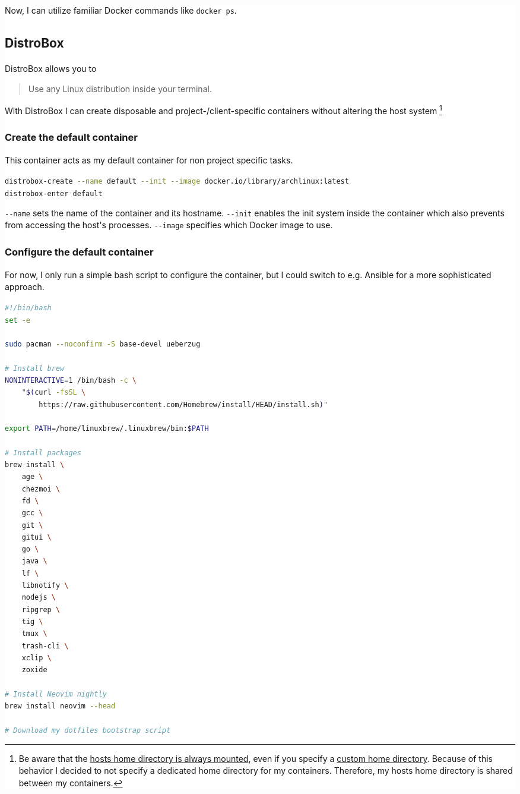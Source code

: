 Now, I can utilize familiar Docker commands like `docker ps`.

## DistroBox

DistroBox allows you to

> Use any Linux distribution inside your terminal.

With DistroBox I can create disposable and project-/client-specific containers without altering the host system [^4]

### Create the default container

This container acts as my default container for non project specific tasks.

```sh
distrobox-create --name default --init --image docker.io/library/archlinux:latest
distrobox-enter default
```

`--name` sets the name of the container and its hostname.
`--init` enables the init system inside the container which also prevents from accessing the host's processes.
`--image` specifies which Docker image to use.

### Configure the default container

For now, I only run a simple bash script to configure the container, but I could switch to e.g. Ansible for a more sophisticated approach.

```sh
#!/bin/bash
set -e

sudo pacman --noconfirm -S base-devel ueberzug

# Install brew
NONINTERACTIVE=1 /bin/bash -c \
	"$(curl -fsSL \
		https://raw.githubusercontent.com/Homebrew/install/HEAD/install.sh)"

export PATH=/home/linuxbrew/.linuxbrew/bin:$PATH

# Install packages
brew install \
	age \
	chezmoi \
	fd \
	gcc \
	git \
	gitui \
	go \
	java \
	lf \
	libnotify \
	nodejs \
	ripgrep \
	tig \
	tmux \
	trash-cli \
	xclip \
	zoxide

# Install Neovim nightly
brew install neovim --head

# Download my dotfiles bootstrap script
```

[^1]: I won't go into detail what NixOS/Nix is and what its benefits and culprits are.
[^2]: See my post [Moving from Linux to macOS](https://rootknecht.net/blog/moving-to-macOS/)
[^3]: Inspired by [NixOS: Containerized and Immutable](https://www.youtube.com/watch?v=VqUKpNXnRxs) on YouTube
[^4]: Be aware that the [hosts home directory is always mounted](https://github.com/89luca89/distrobox/blob/main/docs/usage/distrobox-create.md), even if you specify a [custom home directory](https://github.com/89luca89/distrobox/blob/main/docs/useful_tips.md#create-a-distrobox-with-a-custom-home-directory). Because of this behavior I decided to not specify a dedicated home directory for my containers. Therefore, my hosts home directory is shared between my containers.
[^5]: Why Mason, another package manager, and not aptitude, or pacman, or brew, or nix, or ...? My idea was, to let Mason manage the packages the same way on each OS and not to struggle with setting up each package manager on my various systems.
[^6]: "Downloading and attempting to run a binary on NixOS will almost never work. This is due to hard-coded paths in the executable." from the [NixOS wiki](https://nixos.wiki/wiki/Packaging/Binaries)